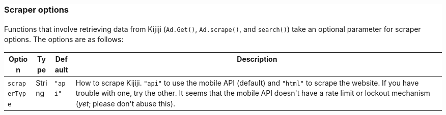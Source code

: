### Scraper options
Functions that involve retrieving data from Kijiji (`Ad.Get()`, `Ad.scrape()`, and `search()`) take an optional parameter for scraper options. The options are as follows:

|Option        |Type    |Default|Description                                  |
|--------------|--------|-------|---------------------------------------------|
|`scraperType` |String  |`"api"`|How to scrape Kijiji. `"api"` to use the mobile API (default) and `"html"` to scrape the website. If you have trouble with one, try the other. It seems that the mobile API doesn't have a rate limit or lockout mechanism (_yet_; please don't abuse this).
